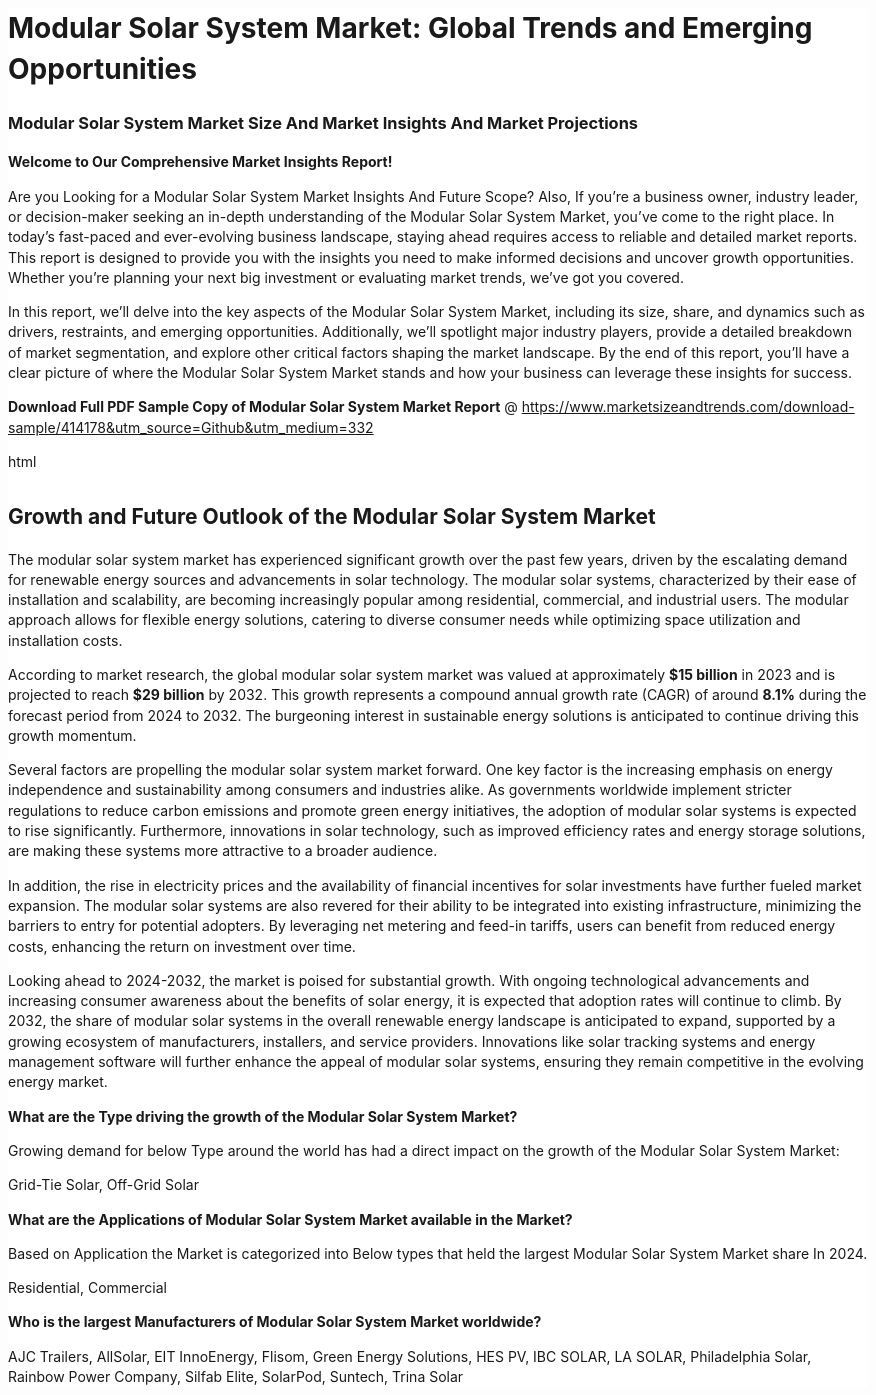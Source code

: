 <h1> Modular Solar System Market: Global Trends and Emerging Opportunities</h1><div class="" data-test-id=""><h3><span class="">Modular Solar System Market Size And Market Insights And Market Projections</span></h3></div><div class="" data-test-id=""><p><strong>Welcome to Our Comprehensive Market Insights Report!</strong></p><p>Are you Looking for a Modular Solar System Market Insights And Future Scope? Also, If you&rsquo;re a business owner, industry leader, or decision-maker seeking an in-depth understanding of the Modular Solar System Market, you&rsquo;ve come to the right place. In today&rsquo;s fast-paced and ever-evolving business landscape, staying ahead requires access to reliable and detailed market reports. This report is designed to provide you with the insights you need to make informed decisions and uncover growth opportunities. Whether you&rsquo;re planning your next big investment or evaluating market trends, we&rsquo;ve got you covered.</p><p>In this report, we&rsquo;ll delve into the key aspects of the Modular Solar System Market, including its size, share, and dynamics such as drivers, restraints, and emerging opportunities. Additionally, we&rsquo;ll spotlight major industry players, provide a detailed breakdown of market segmentation, and explore other critical factors shaping the market landscape. By the end of this report, you&rsquo;ll have a clear picture of where the Modular Solar System Market stands and how your business can leverage these insights for success.</p><p><strong>Download Full PDF Sample Copy of Modular Solar System Market Report</strong> @ <a href="https://www.marketsizeandtrends.com/download-sample/414178&utm_source=Github&utm_medium=332" target="_blank">https://www.marketsizeandtrends.com/download-sample/414178&utm_source=Github&utm_medium=332</a></p></div><div class="" data-test-id=""><p><span class="">html<div> <h2>Growth and Future Outlook of the Modular Solar System Market</h2> <p>The modular solar system market has experienced significant growth over the past few years, driven by the escalating demand for renewable energy sources and advancements in solar technology. The modular solar systems, characterized by their ease of installation and scalability, are becoming increasingly popular among residential, commercial, and industrial users. The modular approach allows for flexible energy solutions, catering to diverse consumer needs while optimizing space utilization and installation costs.</p> <p>According to market research, the global modular solar system market was valued at approximately <strong>$15 billion</strong> in 2023 and is projected to reach <strong>$29 billion</strong> by 2032. This growth represents a compound annual growth rate (CAGR) of around <strong>8.1%</strong> during the forecast period from 2024 to 2032. The burgeoning interest in sustainable energy solutions is anticipated to continue driving this growth momentum.</p> <p>Several factors are propelling the modular solar system market forward. One key factor is the increasing emphasis on energy independence and sustainability among consumers and industries alike. As governments worldwide implement stricter regulations to reduce carbon emissions and promote green energy initiatives, the adoption of modular solar systems is expected to rise significantly. Furthermore, innovations in solar technology, such as improved efficiency rates and energy storage solutions, are making these systems more attractive to a broader audience.</p> <p>In addition, the rise in electricity prices and the availability of financial incentives for solar investments have further fueled market expansion. The modular solar systems are also revered for their ability to be integrated into existing infrastructure, minimizing the barriers to entry for potential adopters. By leveraging net metering and feed-in tariffs, users can benefit from reduced energy costs, enhancing the return on investment over time.</p> <p><strong></strong></p> <p>Looking ahead to 2024-2032, the market is poised for substantial growth. With ongoing technological advancements and increasing consumer awareness about the benefits of solar energy, it is expected that adoption rates will continue to climb. By 2032, the share of modular solar systems in the overall renewable energy landscape is anticipated to expand, supported by a growing ecosystem of manufacturers, installers, and service providers. Innovations like solar tracking systems and energy management software will further enhance the appeal of modular solar systems, ensuring they remain competitive in the evolving energy market.</p></div></span></p><p><strong><span class="">What are the&nbsp;Type driving the growth of the Modular Solar System Market?</span></strong></p></div><div class="" data-test-id=""><p><span class="">Growing demand for below Type around the world has had a direct impact on the growth of the Modular Solar System Market:</span></p></div><div class="" data-test-id=""><p>Grid-Tie Solar, Off-Grid Solar</p><p><span class=""><strong>What are the&nbsp;Applications&nbsp;of Modular Solar System Market available in the Market?</strong></span></p></div><div class="" data-test-id=""><p><span class="">Based on Application the Market is categorized into Below types that held the largest Modular Solar System Market share In 2024.</span></p></div><div class="" data-test-id=""><p><span class="">Residential, Commercial</span></p><p><span class=""><strong>Who is the largest Manufacturers of Modular Solar System Market worldwide?</strong></span></p></div><div class="" data-test-id=""><p><span class="">AJC Trailers, AllSolar, EIT InnoEnergy, Flisom, Green Energy Solutions, HES PV, IBC SOLAR, LA SOLAR, Philadelphia Solar, Rainbow Power Company, Silfab Elite, SolarPod, Suntech, Trina Solar